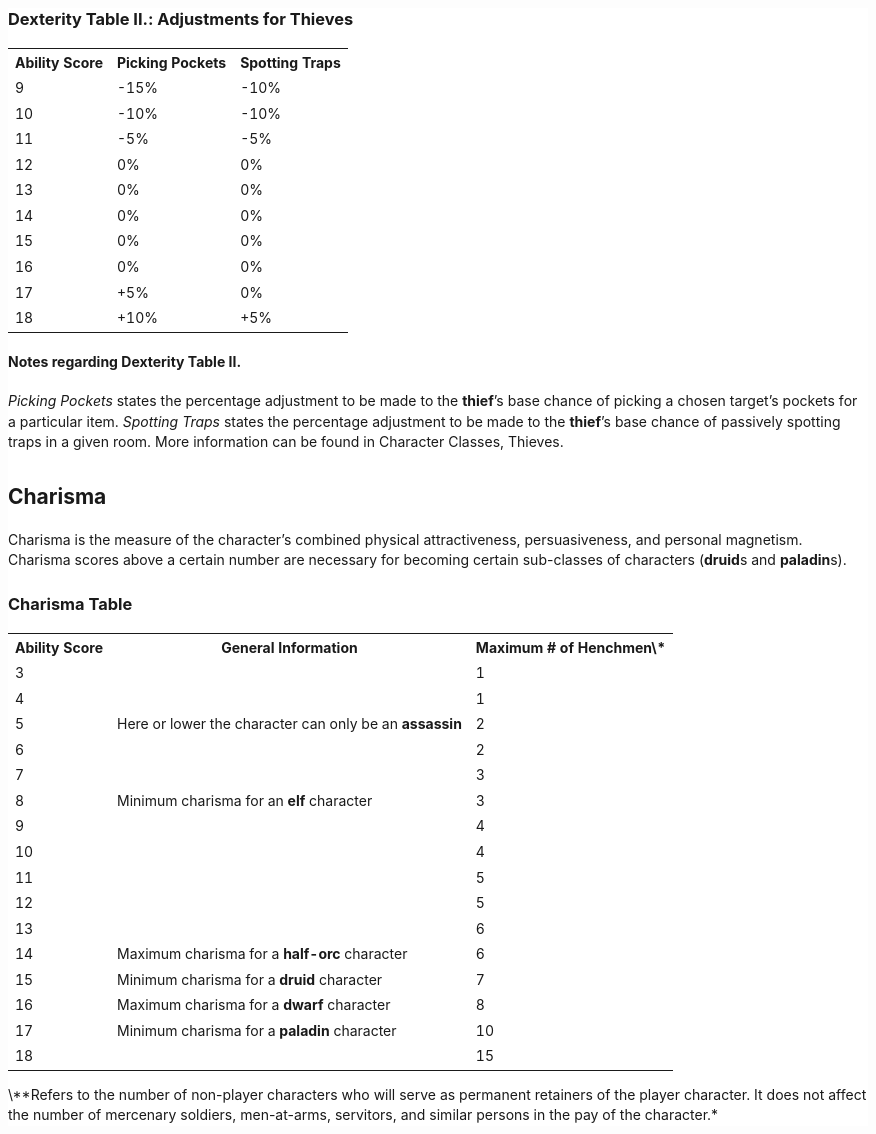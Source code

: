 ### Dexterity Table II.: Adjustments for Thieves
<table>
<tr><th>Ability Score</th> <th>Picking Pockets</th> <th>Spotting Traps</th></tr>
<tr><td>9</td> <td>-15%</td> <td>-10%</td></tr>
<tr><td>10</td> <td>-10%</td> <td>-10%</td></tr>
<tr><td>11</td> <td>-5%</td> <td>-5%</td></tr>
<tr><td>12</td> <td>0%</td> <td>0%</td></tr>
<tr><td>13</td> <td>0%</td> <td>0%</td></tr>
<tr><td>14</td> <td>0%</td> <td>0%</td></tr>
<tr><td>15</td> <td>0%</td> <td>0%</td></tr>
<tr><td>16</td> <td>0%</td> <td>0%</td></tr>
<tr><td>17</td> <td>+5%</td> <td>0%</td></tr>
<tr><td>18</td> <td>+10%</td> <td>+5%</td></tr>
</table>

#### Notes regarding Dexterity Table II.
*Picking Pockets* states the percentage adjustment to be made to the <b>thief</b>’s base chance of picking a chosen target’s pockets for a particular item.
*Spotting Traps* states the percentage adjustment to be made to the <b>thief</b>’s base chance of passively spotting traps in a given room.
More information can be found in Character Classes, Thieves.


## Charisma

Charisma is the measure of the character’s combined physical attractiveness, persuasiveness, and personal magnetism.
Charisma scores above a certain number are necessary for becoming certain sub-classes of characters (<b>druid</b>s and <b>paladin</b>s).

### Charisma Table
<table>
<tr><th>Ability Score</th> <th>General Information</th> <th>Maximum # of Henchmen\*</th></tr>
<tr><td>3</td> <td></td> <td>1</td></tr>
<tr><td>4</td> <td></td> <td>1</td></tr>
<tr><td>5</td> <td>Here or lower the character can only be an <b>assassin</b></td> <td>2</td></tr>
<tr><td>6</td> <td></td> <td>2</td></tr>
<tr><td>7</td> <td></td> <td>3</td></tr>
<tr><td>8</td> <td>Minimum charisma for an <b>elf</b> character</td> <td>3</td></tr>
<tr><td>9</td> <td></td> <td>4</td></tr>
<tr><td>10</td> <td></td> <td>4</td></tr>
<tr><td>11</td> <td></td> <td>5</td></tr>
<tr><td>12</td> <td></td> <td>5</td></tr>
<tr><td>13</td> <td></td> <td>6</td></tr>
<tr><td>14</td> <td>Maximum charisma for a <b>half-orc</b> character</td> <td>6</td></tr>
<tr><td>15</td> <td>Minimum charisma for a <b>druid</b> character</td> <td>7</td></tr>
<tr><td>16</td> <td>Maximum charisma for a <b>dwarf</b> character</td> <td>8</td></tr>
<tr><td>17</td> <td>Minimum charisma for a <b>paladin</b> character</td> <td>10</td></tr>
<tr><td>18</td> <td></td> <td>15</td></tr>
</table>
\**Refers to the number of non-player characters who will serve as permanent retainers of the player character. It does not affect the number of mercenary soldiers, men-at-arms, servitors, and similar persons in the pay of the character.*
